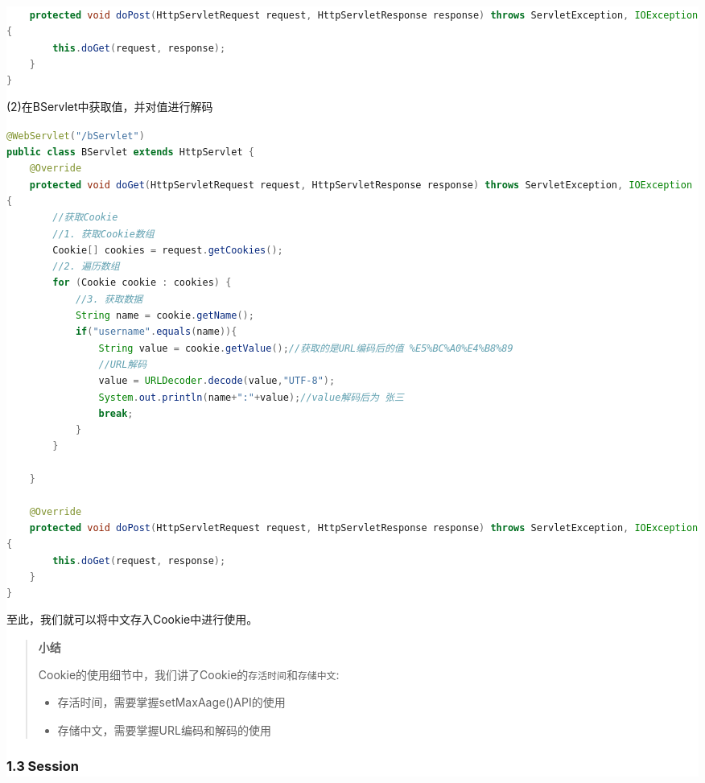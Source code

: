 ```java
    protected void doPost(HttpServletRequest request, HttpServletResponse response) throws ServletException, IOException {
        this.doGet(request, response);
    }
}
```

(2)在BServlet中获取值，并对值进行解码

```java
@WebServlet("/bServlet")
public class BServlet extends HttpServlet {
    @Override
    protected void doGet(HttpServletRequest request, HttpServletResponse response) throws ServletException, IOException {
        //获取Cookie
        //1. 获取Cookie数组
        Cookie[] cookies = request.getCookies();
        //2. 遍历数组
        for (Cookie cookie : cookies) {
            //3. 获取数据
            String name = cookie.getName();
            if("username".equals(name)){
                String value = cookie.getValue();//获取的是URL编码后的值 %E5%BC%A0%E4%B8%89
                //URL解码
                value = URLDecoder.decode(value,"UTF-8");
                System.out.println(name+":"+value);//value解码后为 张三
                break;
            }
        }
 
    }
 
    @Override
    protected void doPost(HttpServletRequest request, HttpServletResponse response) throws ServletException, IOException {
        this.doGet(request, response);
    }
}
```

至此，我们就可以将中文存入Cookie中进行使用。

> **小结**
>
> Cookie的使用细节中，我们讲了Cookie的`存活时间`和`存储中文`:
>
> *   存活时间，需要掌握setMaxAage()API的使用
>
> *   存储中文，需要掌握URL编码和解码的使用
>

### 1.3 Session
